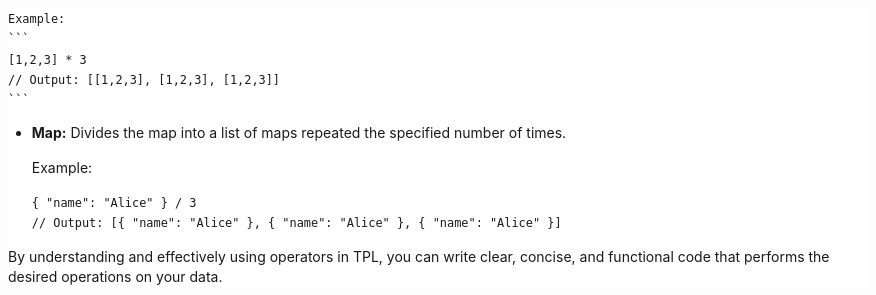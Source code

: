     Example:
    ```
    [1,2,3] * 3
    // Output: [[1,2,3], [1,2,3], [1,2,3]]
    ```
- **Map:** Divides the map into a list of maps repeated the specified number of times.

    Example:
    ```
    { "name": "Alice" } / 3
    // Output: [{ "name": "Alice" }, { "name": "Alice" }, { "name": "Alice" }]
    ```

By understanding and effectively using operators in TPL, you can write clear, concise, and functional code that performs the desired operations on your data.